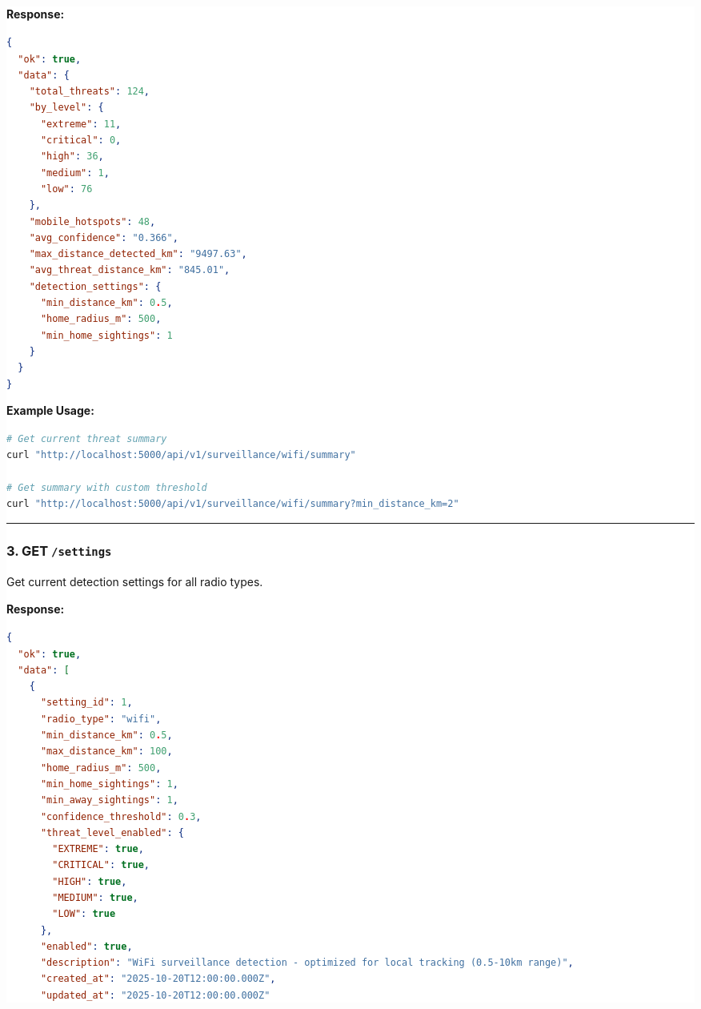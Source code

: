 **Response:**
```json
{
  "ok": true,
  "data": {
    "total_threats": 124,
    "by_level": {
      "extreme": 11,
      "critical": 0,
      "high": 36,
      "medium": 1,
      "low": 76
    },
    "mobile_hotspots": 48,
    "avg_confidence": "0.366",
    "max_distance_detected_km": "9497.63",
    "avg_threat_distance_km": "845.01",
    "detection_settings": {
      "min_distance_km": 0.5,
      "home_radius_m": 500,
      "min_home_sightings": 1
    }
  }
}
```

**Example Usage:**
```bash
# Get current threat summary
curl "http://localhost:5000/api/v1/surveillance/wifi/summary"

# Get summary with custom threshold
curl "http://localhost:5000/api/v1/surveillance/wifi/summary?min_distance_km=2"
```

---

### 3. GET `/settings`

Get current detection settings for all radio types.

**Response:**
```json
{
  "ok": true,
  "data": [
    {
      "setting_id": 1,
      "radio_type": "wifi",
      "min_distance_km": 0.5,
      "max_distance_km": 100,
      "home_radius_m": 500,
      "min_home_sightings": 1,
      "min_away_sightings": 1,
      "confidence_threshold": 0.3,
      "threat_level_enabled": {
        "EXTREME": true,
        "CRITICAL": true,
        "HIGH": true,
        "MEDIUM": true,
        "LOW": true
      },
      "enabled": true,
      "description": "WiFi surveillance detection - optimized for local tracking (0.5-10km range)",
      "created_at": "2025-10-20T12:00:00.000Z",
      "updated_at": "2025-10-20T12:00:00.000Z"
```